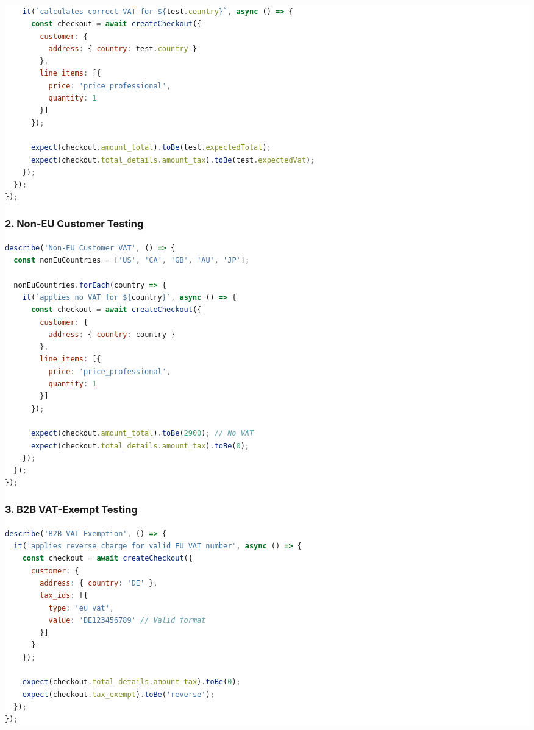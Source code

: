 ```javascript
    it(`calculates correct VAT for ${test.country}`, async () => {
      const checkout = await createCheckout({
        customer: {
          address: { country: test.country }
        },
        line_items: [{
          price: 'price_professional',
          quantity: 1
        }]
      });

      expect(checkout.amount_total).toBe(test.expectedTotal);
      expect(checkout.total_details.amount_tax).toBe(test.expectedVat);
    });
  });
});
```

### 2. Non-EU Customer Testing
```javascript
describe('Non-EU Customer VAT', () => {
  const nonEuCountries = ['US', 'CA', 'GB', 'AU', 'JP'];

  nonEuCountries.forEach(country => {
    it(`applies no VAT for ${country}`, async () => {
      const checkout = await createCheckout({
        customer: {
          address: { country: country }
        },
        line_items: [{
          price: 'price_professional',
          quantity: 1
        }]
      });

      expect(checkout.amount_total).toBe(2900); // No VAT
      expect(checkout.total_details.amount_tax).toBe(0);
    });
  });
});
```

### 3. B2B VAT-Exempt Testing
```javascript
describe('B2B VAT Exemption', () => {
  it('applies reverse charge for valid EU VAT number', async () => {
    const checkout = await createCheckout({
      customer: {
        address: { country: 'DE' },
        tax_ids: [{
          type: 'eu_vat',
          value: 'DE123456789' // Valid format
        }]
      }
    });

    expect(checkout.total_details.amount_tax).toBe(0);
    expect(checkout.tax_exempt).toBe('reverse');
  });
});
```
